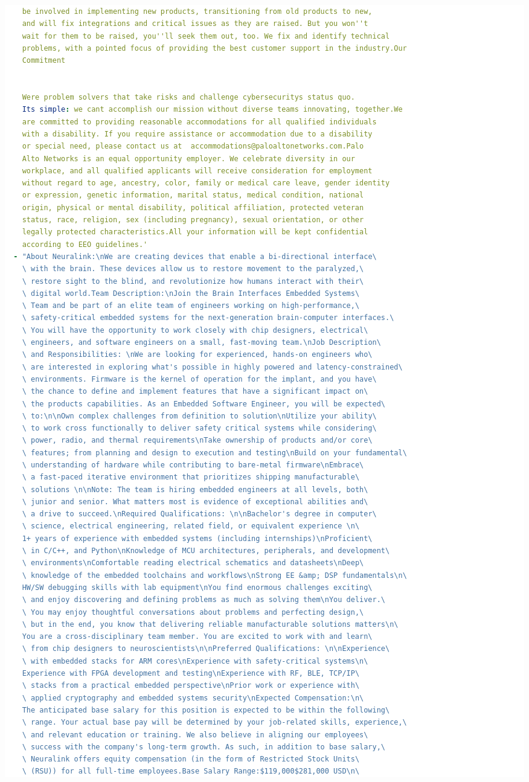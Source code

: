 ```yaml
    be involved in implementing new products, transitioning from old products to new,
    and will fix integrations and critical issues as they are raised. But you won''t
    wait for them to be raised, you''ll seek them out, too. We fix and identify technical
    problems, with a pointed focus of providing the best customer support in the industry.Our
    Commitment


    Were problem solvers that take risks and challenge cybersecuritys status quo.
    Its simple: we cant accomplish our mission without diverse teams innovating, together.We
    are committed to providing reasonable accommodations for all qualified individuals
    with a disability. If you require assistance or accommodation due to a disability
    or special need, please contact us at  accommodations@paloaltonetworks.com.Palo
    Alto Networks is an equal opportunity employer. We celebrate diversity in our
    workplace, and all qualified applicants will receive consideration for employment
    without regard to age, ancestry, color, family or medical care leave, gender identity
    or expression, genetic information, marital status, medical condition, national
    origin, physical or mental disability, political affiliation, protected veteran
    status, race, religion, sex (including pregnancy), sexual orientation, or other
    legally protected characteristics.All your information will be kept confidential
    according to EEO guidelines.'
  - "About Neuralink:\nWe are creating devices that enable a bi-directional interface\
    \ with the brain. These devices allow us to restore movement to the paralyzed,\
    \ restore sight to the blind, and revolutionize how humans interact with their\
    \ digital world.Team Description:\nJoin the Brain Interfaces Embedded Systems\
    \ Team and be part of an elite team of engineers working on high-performance,\
    \ safety-critical embedded systems for the next-generation brain-computer interfaces.\
    \ You will have the opportunity to work closely with chip designers, electrical\
    \ engineers, and software engineers on a small, fast-moving team.\nJob Description\
    \ and Responsibilities: \nWe are looking for experienced, hands-on engineers who\
    \ are interested in exploring what's possible in highly powered and latency-constrained\
    \ environments. Firmware is the kernel of operation for the implant, and you have\
    \ the chance to define and implement features that have a significant impact on\
    \ the products capabilities. As an Embedded Software Engineer, you will be expected\
    \ to:\n\nOwn complex challenges from definition to solution\nUtilize your ability\
    \ to work cross functionally to deliver safety critical systems while considering\
    \ power, radio, and thermal requirements\nTake ownership of products and/or core\
    \ features; from planning and design to execution and testing\nBuild on your fundamental\
    \ understanding of hardware while contributing to bare-metal firmware\nEmbrace\
    \ a fast-paced iterative environment that prioritizes shipping manufacturable\
    \ solutions \n\nNote: The team is hiring embedded engineers at all levels, both\
    \ junior and senior. What matters most is evidence of exceptional abilities and\
    \ a drive to succeed.\nRequired Qualifications: \n\nBachelor's degree in computer\
    \ science, electrical engineering, related field, or equivalent experience \n\
    1+ years of experience with embedded systems (including internships)\nProficient\
    \ in C/C++, and Python\nKnowledge of MCU architectures, peripherals, and development\
    \ environments\nComfortable reading electrical schematics and datasheets\nDeep\
    \ knowledge of the embedded toolchains and workflows\nStrong EE &amp; DSP fundamentals\n\
    HW/SW debugging skills with lab equipment\nYou find enormous challenges exciting\
    \ and enjoy discovering and defining problems as much as solving them\nYou deliver.\
    \ You may enjoy thoughtful conversations about problems and perfecting design,\
    \ but in the end, you know that delivering reliable manufacturable solutions matters\n\
    You are a cross-disciplinary team member. You are excited to work with and learn\
    \ from chip designers to neuroscientists\n\nPreferred Qualifications: \n\nExperience\
    \ with embedded stacks for ARM cores\nExperience with safety-critical systems\n\
    Experience with FPGA development and testing\nExperience with RF, BLE, TCP/IP\
    \ stacks from a practical embedded perspective\nPrior work or experience with\
    \ applied cryptography and embedded systems security\nExpected Compensation:\n\
    The anticipated base salary for this position is expected to be within the following\
    \ range. Your actual base pay will be determined by your job-related skills, experience,\
    \ and relevant education or training. We also believe in aligning our employees\
    \ success with the company's long-term growth. As such, in addition to base salary,\
    \ Neuralink offers equity compensation (in the form of Restricted Stock Units\
    \ (RSU)) for all full-time employees.Base Salary Range:$119,000$281,000 USD\n\
```
